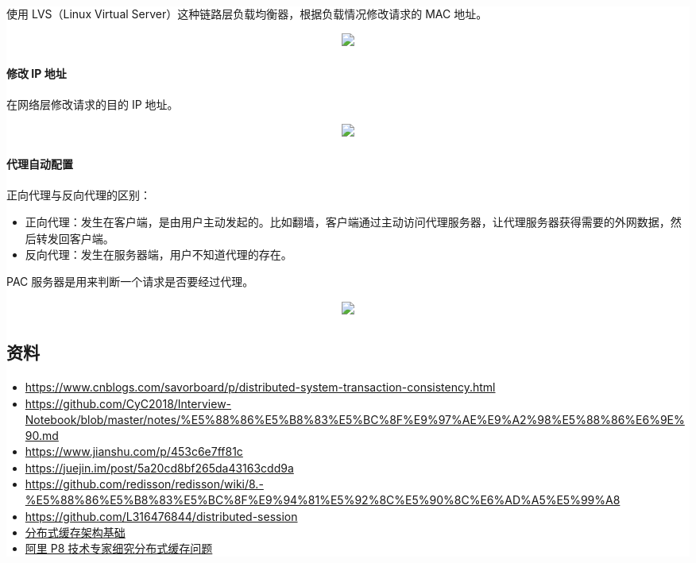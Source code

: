 使用 LVS（Linux Virtual Server）这种链路层负载均衡器，根据负载情况修改请求的 MAC 地址。

<div align="center">
<img src="https://raw.githubusercontent.com/dunwu/images/dev/cs/design/architecture/修改Mac地址.png" width="640"/>
</div>

#### 修改 IP 地址

在网络层修改请求的目的 IP 地址。

<div align="center">
<img src="https://raw.githubusercontent.com/dunwu/images/dev/cs/design/architecture/修改IP地址.png" width="640"/>
</div>

#### 代理自动配置

正向代理与反向代理的区别：

- 正向代理：发生在客户端，是由用户主动发起的。比如翻墙，客户端通过主动访问代理服务器，让代理服务器获得需要的外网数据，然后转发回客户端。
- 反向代理：发生在服务器端，用户不知道代理的存在。

PAC 服务器是用来判断一个请求是否要经过代理。

<div align="center">
<img src="https://raw.githubusercontent.com/dunwu/images/dev/cs/design/architecture/代理自动配置.jpg" width="640"/>
</div>

## 资料

- https://www.cnblogs.com/savorboard/p/distributed-system-transaction-consistency.html
- https://github.com/CyC2018/Interview-Notebook/blob/master/notes/%E5%88%86%E5%B8%83%E5%BC%8F%E9%97%AE%E9%A2%98%E5%88%86%E6%9E%90.md
- https://www.jianshu.com/p/453c6e7ff81c
- https://juejin.im/post/5a20cd8bf265da43163cdd9a
- https://github.com/redisson/redisson/wiki/8.-%E5%88%86%E5%B8%83%E5%BC%8F%E9%94%81%E5%92%8C%E5%90%8C%E6%AD%A5%E5%99%A8
- https://github.com/L316476844/distributed-session
- [分布式缓存架构基础](https://juejin.im/entry/57e39e320e3dd90058021bff)
- [阿里 P8 技术专家细究分布式缓存问题](https://www.toutiao.com/i6533812974807679495/?tt_from=weixin&utm_campaign=client_share&from=singlemessage&timestamp=1521281305&app=news_article&utm_source=weixin&iid=28128279343&utm_medium=toutiao_android&weixin_list=1&wxshare_count=2&pbid=6517746516513195523)
